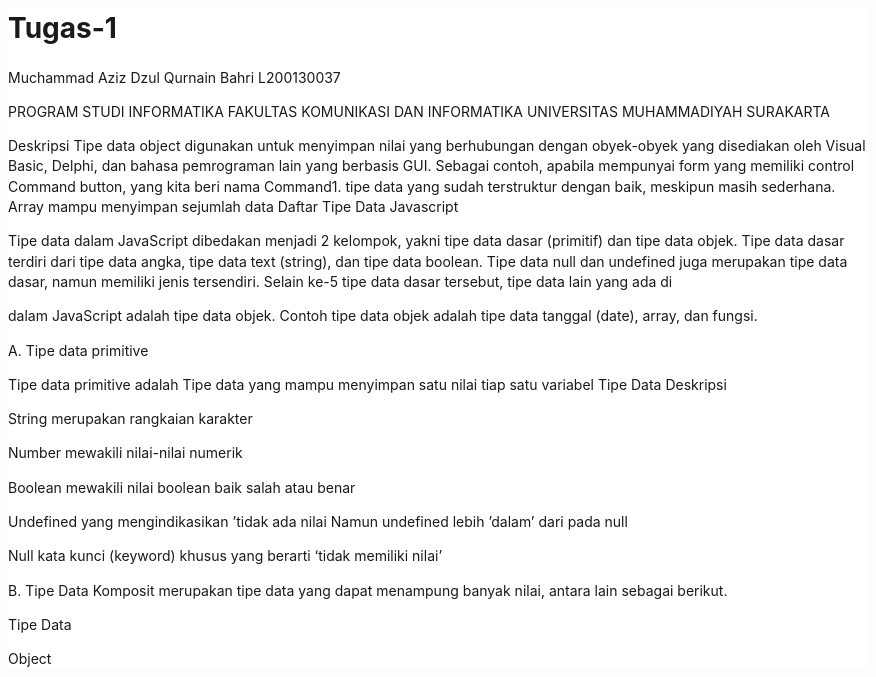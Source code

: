 # Tugas-1
Muchammad Aziz Dzul Qurnain Bahri
L200130037


PROGRAM STUDI INFORMATIKA
FAKULTAS KOMUNIKASI DAN INFORMATIKA
UNIVERSITAS MUHAMMADIYAH SURAKARTA
 

Deskripsi
Tipe data object digunakan untuk menyimpan nilai yang berhubungan dengan obyek-obyek yang disediakan oleh Visual Basic, Delphi, dan bahasa pemrograman lain yang berbasis GUI. Sebagai contoh, apabila mempunyai form yang memiliki control Command button, yang kita beri nama Command1.
tipe data yang sudah terstruktur dengan baik, meskipun masih sederhana. Array mampu menyimpan sejumlah data
Daftar Tipe Data Javascript

Tipe data dalam JavaScript dibedakan menjadi 2 kelompok, yakni tipe data dasar (primitif) dan tipe data objek.
Tipe data dasar terdiri dari tipe data angka, tipe data text (string), dan tipe data boolean. Tipe data null dan undefined juga merupakan tipe data dasar, namun memiliki jenis tersendiri.
Selain ke-5 tipe data dasar tersebut, tipe data lain yang ada di

dalam JavaScript adalah tipe data objek. Contoh tipe data objek adalah tipe data tanggal (date), array, dan fungsi.

A.	Tipe data primitive

Tipe data primitive adalah Tipe data yang mampu menyimpan satu nilai tiap satu variabel
Tipe Data	Deskripsi
	
String	merupakan rangkaian karakter
	
Number	mewakili nilai-nilai numerik
	
Boolean	mewakili nilai boolean baik salah atau benar
	
Undefined	yang mengindikasikan ’tidak ada nilai Namun undefined lebih
	’dalam’ dari pada null
	
Null	kata kunci (keyword) khusus yang berarti ‘tidak memiliki nilai’
	


B. Tipe Data Komposit merupakan tipe data yang dapat menampung banyak nilai, antara lain sebagai berikut.

Tipe Data


Object










